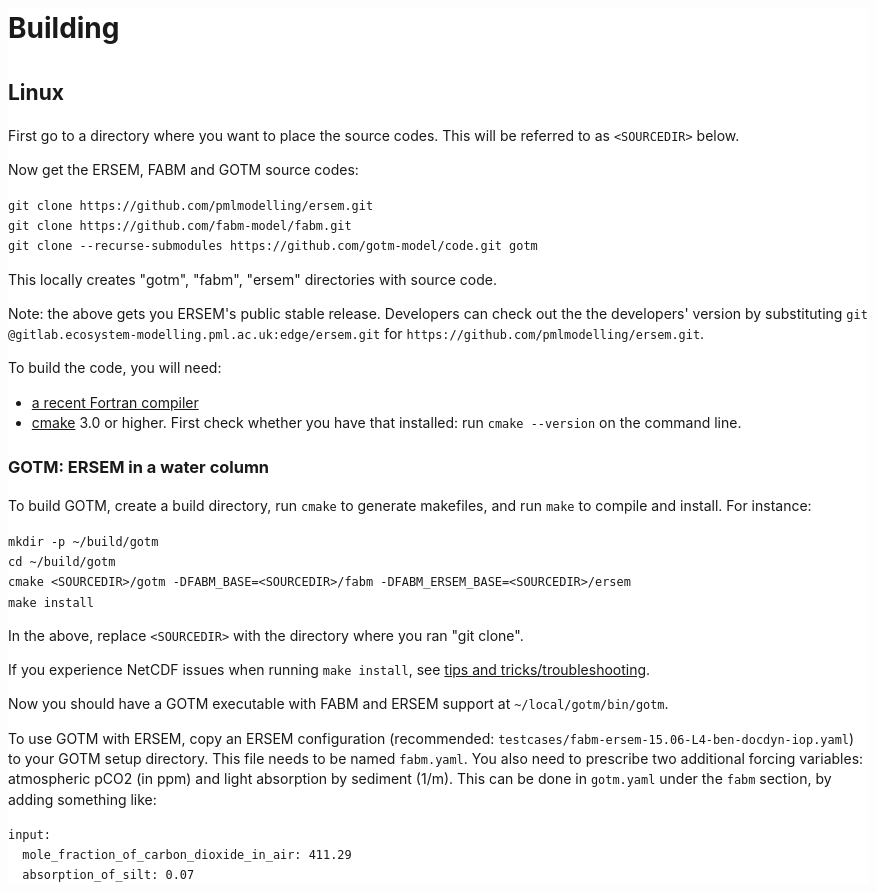 # Building 

## Linux

First go to a directory where you want to place the source codes.
This will be referred to as `<SOURCEDIR>` below.

Now get the ERSEM, FABM and GOTM source codes:

    git clone https://github.com/pmlmodelling/ersem.git
    git clone https://github.com/fabm-model/fabm.git
    git clone --recurse-submodules https://github.com/gotm-model/code.git gotm

This locally creates "gotm", "fabm", "ersem" directories with source code.

Note: the above gets you ERSEM's public stable release. Developers can check
out the the developers' version by substituting
`git@gitlab.ecosystem-modelling.pml.ac.uk:edge/ersem.git` for
`https://github.com/pmlmodelling/ersem.git`.

To build the code, you will need:
* [a recent Fortran compiler](
  https://github.com/fabm-model/fabm/wiki/Building-and-installing#supported-compilers)
* [cmake](https://www.cmake.org) 3.0 or higher. First check whether you have that
  installed: run `cmake --version` on the command line.

### GOTM: ERSEM in a water column

To build GOTM, create a build directory, run `cmake` to generate makefiles, and
run `make` to compile and install. For instance:

    mkdir -p ~/build/gotm
    cd ~/build/gotm
    cmake <SOURCEDIR>/gotm -DFABM_BASE=<SOURCEDIR>/fabm -DFABM_ERSEM_BASE=<SOURCEDIR>/ersem
    make install

In the above, replace `<SOURCEDIR>` with the directory where you ran "git clone".

If you experience NetCDF issues when running `make install`, see
[tips and tricks/troubleshooting](#tips-and-trickstroubleshooting).

Now you should have a GOTM executable with FABM and ERSEM support at
`~/local/gotm/bin/gotm`.

To use GOTM with ERSEM, copy an ERSEM configuration (recommended:
`testcases/fabm-ersem-15.06-L4-ben-docdyn-iop.yaml`) to your GOTM setup
directory. This file needs to be named `fabm.yaml`. You also need to prescribe
two additional forcing variables: atmospheric pCO2 (in ppm) and light
absorption by sediment (1/m). This can be done in `gotm.yaml` under the `fabm`
section, by adding something like:

    input:
      mole_fraction_of_carbon_dioxide_in_air: 411.29
      absorption_of_silt: 0.07
